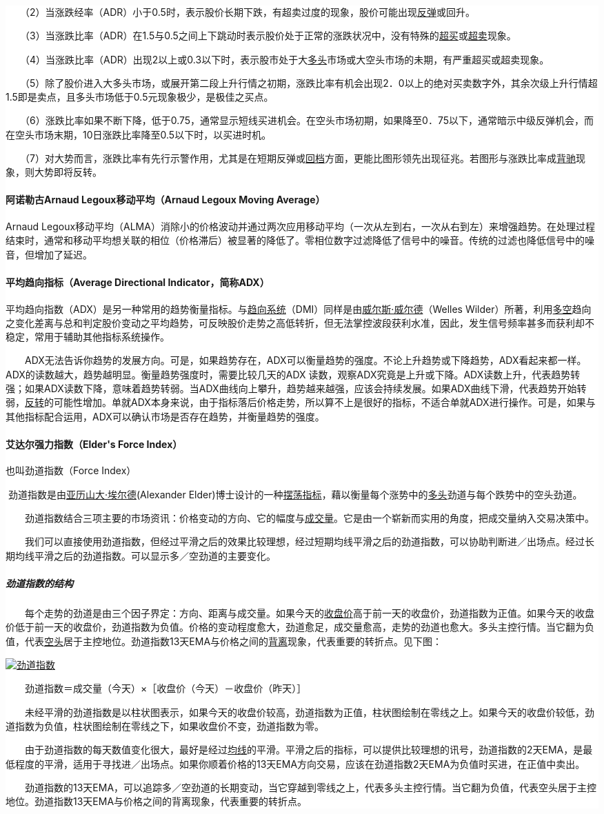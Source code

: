 　　（2）当涨跌经率（ADR）小于0.5时，表示股价长期下跌，有超卖过度的现象，股价可能出现[反弹](https://wiki.mbalib.com/wiki/反弹)或回升。

　　（3）当涨跌比率（ADR）在1.5与0.5之间上下跳动时表示股价处于正常的涨跌状况中，没有特殊的[超买](https://wiki.mbalib.com/wiki/超买)或[超卖](https://wiki.mbalib.com/wiki/超卖)现象。

　　（4）当涨跌比率（ADR）出现2以上或0.3以下时，表示股市处于大[多头](https://wiki.mbalib.com/wiki/多头)市场或大空头市场的未期，有严重超买或超卖现象。

　　（5）除了股价进入大多头市场，或展开第二段上升行情之初期，涨跌比率有机会出现2．0以上的绝对买卖数字外，其余次级上升行情超1.5即是卖点，且多头市场低于0.5元现象极少，是极佳之买点。

　　（6）涨跌比率如果不断下降，低于0.75，通常显示短线买进机会。在空头市场初期，如果降至0．75以下，通常暗示中级反弹机会，而在空头市场末期，10日涨跌比率降至0.5以下时，以买进时机。

　　（7）对大势而言，涨跌比率有先行示警作用，尤其是在短期反弹或[回档](https://wiki.mbalib.com/wiki/回档)方面，更能比图形领先出现征兆。若图形与涨跌比率成[背驰](https://wiki.mbalib.com/wiki/背驰)现象，则大势即将反转。

#### 阿诺勒古Arnaud Legoux移动平均（Arnaud Legoux Moving Average）

Arnaud Legoux移动平均（ALMA）消除小的价格波动并通过两次应用移动平均（一次从左到右，一次从右到左）来增强趋势。在处理过程结束时，通常和移动平均想关联的相位（价格滞后）被显著的降低了。零相位数字过滤降低了信号中的噪音。传统的过滤也降低信号中的噪音，但增加了延迟。

#### **平均趋向指标（Average Directional Indicator，简称ADX）**

平均趋向指数（ADX）是另一种常用的趋势衡量指标。与[趋向系统](https://wiki.mbalib.com/wiki/趋向系统)（DMI）同样是由[威尔斯·威尔德](https://wiki.mbalib.com/w/index.php?title=威尔斯·威尔德&action=edit)（Welles Wilder）所著，利用[多空](https://wiki.mbalib.com/wiki/多空)趋向之变化差离与总和判定股价变动之平均趋势，可反映股价走势之高低转折，但无法掌控波段获利水准，因此，发生信号频率甚多而获利却不稳定，常用于辅助其他指标系统操作。

　　ADX无法告诉你趋势的发展方向。可是，如果趋势存在，ADX可以衡量趋势的强度。不论上升趋势或下降趋势，ADX看起来都一样。ADX的读数越大，趋势越明显。衡量趋势强度时，需要比较几天的ADX 读数，观察ADX究竟是上升或下降。ADX读数上升，代表趋势转强；如果ADX读数下降，意味着趋势转弱。当ADX曲线向上攀升，趋势越来越强，应该会持续发展。如果ADX曲线下滑，代表趋势开始转弱，[反转](https://wiki.mbalib.com/wiki/反转)的可能性增加。单就ADX本身来说，由于指标落后价格走势，所以算不上是很好的指标，不适合单就ADX进行操作。可是，如果与其他指标配合运用，ADX可以确认市场是否存在趋势，并衡量趋势的强度。

#### 艾达尔强力指数（Elder's Force Index）

也叫劲道指数（Force Index）

​		劲道指数是由[亚历山大·埃尔德](https://wiki.mbalib.com/w/index.php?title=亚历山大·埃尔德&action=edit)(Alexander Elder)博士设计的一种[摆荡指标](https://wiki.mbalib.com/wiki/摆荡指标)，藉以衡量每个涨势中的[多头](https://wiki.mbalib.com/wiki/多头)劲道与每个跌势中的空头劲道。

　　劲道指数结合三项主要的市场资讯：价格变动的方向、它的幅度与[成交量](https://wiki.mbalib.com/wiki/成交量)。它是由一个崭新而实用的角度，把成交量纳入交易决策中。

　　我们可以直接使用劲道指数，但经过平滑之后的效果比较理想，经过短期均线平滑之后的劲道指数，可以协助判断进／出场点。经过长期均线平滑之后的劲道指数。可以显示多／空劲道的主要变化。

##### 劲道指数的结构

　　每个走势的劲道是由三个因子界定：方向、距离与成交量。如果今天的[收盘价](https://wiki.mbalib.com/wiki/收盘价)高于前一天的收盘价，劲道指数为正值。如果今天的收盘价低于前一天的收盘价，劲道指数为负值。价格的变动程度愈大，劲道愈足，成交量愈高，走势的劲道也愈大。多头主控行情。当它翻为负值，代表[空头](https://wiki.mbalib.com/wiki/空头)居于主控地位。劲道指数13天EMA与价格之间的[背离](https://wiki.mbalib.com/wiki/背离)现象，代表重要的转折点。见下图：

[![劲道指数](https://wiki.mbalib.com/w/images/2/2b/%E5%8A%B2%E9%81%93%E6%8C%87%E6%95%B0.jpg)](https://wiki.mbalib.com/wiki/Image:劲道指数.jpg)

　　劲道指数＝成交量（今天）×［收盘价（今天）－收盘价（昨天）］

　　未经平滑的劲道指数是以柱状图表示，如果今天的收盘价较高，劲道指数为正值，柱状图绘制在零线之上。如果今天的收盘价较低，劲道指数为负值，柱状图绘制在零线之下，如果收盘价不变，劲道指数为零。

　　由于劲道指数的每天数值变化很大，最好是经过[均线](https://wiki.mbalib.com/wiki/均线)的平滑。平滑之后的指标，可以提供比较理想的讯号，劲道指数的2天EMA，是最低程度的平滑，适用于寻找进／出场点。如果你顺着价格的13天EMA方向交易，应该在劲道指数2天EMA为负值时买进，在正值中卖出。

　　劲道指数的13天EMA，可以追踪多／空劲道的长期变动，当它穿越到零线之上，代表多头主控行情。当它翻为负值，代表空头居于主控地位。劲道指数13天EMA与价格之间的背离现象，代表重要的转折点。
